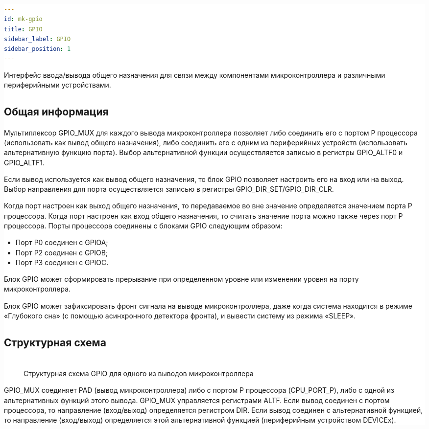 ```yaml
---
id: mk-gpio
title: GPIO
sidebar_label: GPIO
sidebar_position: 1
---
```


Интерфейс ввода/вывода общего назначения для связи между компонентами микроконтроллера и различными периферийными устройствами.

## Общая информация

Мультиплексор GPIO_MUX для каждого вывода микроконтроллера позволяет либо соединить его с портом P процессора (использовать как вывод общего назначения), либо соединить его с одним из периферийных устройств (использовать альтернативную функцию порта). Выбор альтернативной функции осуществляется записью в регистры GPIO_ALTF0 и GPIO_ALTF1.

Если вывод используется как вывод общего назначения, то блок GPIO позволяет настроить его на вход или на выход. Выбор направления для порта осуществляется записью в регистры GPIO_DIR_SET/GPIO_DIR_CLR.

Когда порт настроен как выход общего назначения, то передаваемое во вне значение определяется значением порта P процессора. Когда порт настроен как вход общего назначения, то считать значение порта можно также через порт P процессора. Порты процессора соединены с блоками GPIO следующим образом:

- Порт P0 соединен с GPIOA;
- Порт P2 соединен с GPIOB;
- Порт P3 соединен с GPIOC.

Блок GPIO может сформировать прерывание при определенном уровне или изменении уровня на порту микроконтроллера.

Блок GPIO может зафиксировать фронт сигнала на выводе микроконтроллера, даже когда система находится в режиме «Глубокого сна» (c помощью асинхронного детектора фронта), и вывести систему из режима «SLEEP».

## Структурная схема

<div className="doc-image-container">
<figure>
  <img src="/img/5400TP105-003/gpio/Структурная_схема_GPIO.svg" alt="" />
  <figcaption  className="doc-image-container__image-title">Структурная схема GPIO для одного из выводов микроконтроллера</figcaption>
</figure>
</div>

GPIO_MUX соединяет PAD (вывод микроконтроллера) либо с портом P процессора (CPU_PORT_P), либо с одной из альтернативных функций этого вывода. GPIO_MUX управляется регистрами ALTF. Если вывод соединен с портом процессора, то направление (вход/выход) определяется регистром DIR. Если вывод соединен с альтернативной функцией, то направление (вход/выход) определяется этой альтернативной функцией (периферийным устройством DEVICEx).
